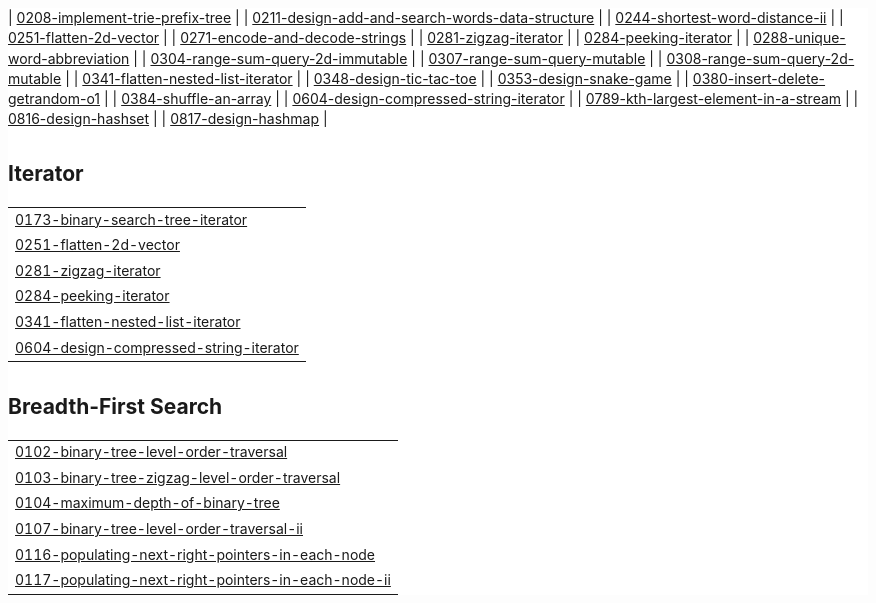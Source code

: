 | [0208-implement-trie-prefix-tree](https://github.com/kirankumarreddii/leetcode/tree/master/0208-implement-trie-prefix-tree) |
| [0211-design-add-and-search-words-data-structure](https://github.com/kirankumarreddii/leetcode/tree/master/0211-design-add-and-search-words-data-structure) |
| [0244-shortest-word-distance-ii](https://github.com/kirankumarreddii/leetcode/tree/master/0244-shortest-word-distance-ii) |
| [0251-flatten-2d-vector](https://github.com/kirankumarreddii/leetcode/tree/master/0251-flatten-2d-vector) |
| [0271-encode-and-decode-strings](https://github.com/kirankumarreddii/leetcode/tree/master/0271-encode-and-decode-strings) |
| [0281-zigzag-iterator](https://github.com/kirankumarreddii/leetcode/tree/master/0281-zigzag-iterator) |
| [0284-peeking-iterator](https://github.com/kirankumarreddii/leetcode/tree/master/0284-peeking-iterator) |
| [0288-unique-word-abbreviation](https://github.com/kirankumarreddii/leetcode/tree/master/0288-unique-word-abbreviation) |
| [0304-range-sum-query-2d-immutable](https://github.com/kirankumarreddii/leetcode/tree/master/0304-range-sum-query-2d-immutable) |
| [0307-range-sum-query-mutable](https://github.com/kirankumarreddii/leetcode/tree/master/0307-range-sum-query-mutable) |
| [0308-range-sum-query-2d-mutable](https://github.com/kirankumarreddii/leetcode/tree/master/0308-range-sum-query-2d-mutable) |
| [0341-flatten-nested-list-iterator](https://github.com/kirankumarreddii/leetcode/tree/master/0341-flatten-nested-list-iterator) |
| [0348-design-tic-tac-toe](https://github.com/kirankumarreddii/leetcode/tree/master/0348-design-tic-tac-toe) |
| [0353-design-snake-game](https://github.com/kirankumarreddii/leetcode/tree/master/0353-design-snake-game) |
| [0380-insert-delete-getrandom-o1](https://github.com/kirankumarreddii/leetcode/tree/master/0380-insert-delete-getrandom-o1) |
| [0384-shuffle-an-array](https://github.com/kirankumarreddii/leetcode/tree/master/0384-shuffle-an-array) |
| [0604-design-compressed-string-iterator](https://github.com/kirankumarreddii/leetcode/tree/master/0604-design-compressed-string-iterator) |
| [0789-kth-largest-element-in-a-stream](https://github.com/kirankumarreddii/leetcode/tree/master/0789-kth-largest-element-in-a-stream) |
| [0816-design-hashset](https://github.com/kirankumarreddii/leetcode/tree/master/0816-design-hashset) |
| [0817-design-hashmap](https://github.com/kirankumarreddii/leetcode/tree/master/0817-design-hashmap) |
## Iterator
|  |
| ------- |
| [0173-binary-search-tree-iterator](https://github.com/kirankumarreddii/leetcode/tree/master/0173-binary-search-tree-iterator) |
| [0251-flatten-2d-vector](https://github.com/kirankumarreddii/leetcode/tree/master/0251-flatten-2d-vector) |
| [0281-zigzag-iterator](https://github.com/kirankumarreddii/leetcode/tree/master/0281-zigzag-iterator) |
| [0284-peeking-iterator](https://github.com/kirankumarreddii/leetcode/tree/master/0284-peeking-iterator) |
| [0341-flatten-nested-list-iterator](https://github.com/kirankumarreddii/leetcode/tree/master/0341-flatten-nested-list-iterator) |
| [0604-design-compressed-string-iterator](https://github.com/kirankumarreddii/leetcode/tree/master/0604-design-compressed-string-iterator) |
## Breadth-First Search
|  |
| ------- |
| [0102-binary-tree-level-order-traversal](https://github.com/kirankumarreddii/leetcode/tree/master/0102-binary-tree-level-order-traversal) |
| [0103-binary-tree-zigzag-level-order-traversal](https://github.com/kirankumarreddii/leetcode/tree/master/0103-binary-tree-zigzag-level-order-traversal) |
| [0104-maximum-depth-of-binary-tree](https://github.com/kirankumarreddii/leetcode/tree/master/0104-maximum-depth-of-binary-tree) |
| [0107-binary-tree-level-order-traversal-ii](https://github.com/kirankumarreddii/leetcode/tree/master/0107-binary-tree-level-order-traversal-ii) |
| [0116-populating-next-right-pointers-in-each-node](https://github.com/kirankumarreddii/leetcode/tree/master/0116-populating-next-right-pointers-in-each-node) |
| [0117-populating-next-right-pointers-in-each-node-ii](https://github.com/kirankumarreddii/leetcode/tree/master/0117-populating-next-right-pointers-in-each-node-ii) |